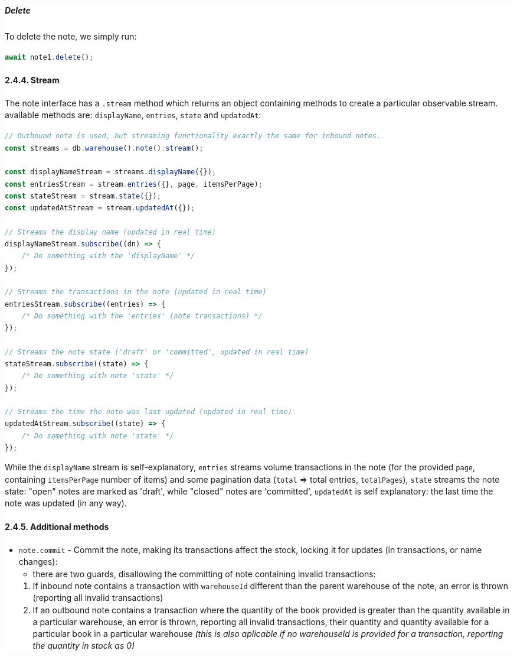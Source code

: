 ##### Delete

To delete the note, we simply run:

```typescript
await note1.delete();
```

#### 2.4.4. Stream

The note interface has a `.stream` method which returns an object containing methods to create a particular observable stream. available methods are: `displayName`, `entries`, `state` and `updatedAt`:

```typescript
// Outbound note is used, but streaming functionality exactly the same for inbound notes.
const streams = db.warehouse().note().stream();

const displayNameStream = streams.displayName({});
const entriesStream = stream.entries({}, page, itemsPerPage);
const stateStream = stream.state({});
const updatedAtStream = stream.updatedAt({});

// Streams the display name (updated in real time)
displayNameStream.subscribe((dn) => {
    /* Do something with the 'displayName' */
});

// Streams the transactions in the note (updated in real time)
entriesStream.subscribe((entries) => {
    /* Do something with the 'entries' (note transactions) */
});

// Streams the note state ('draft' or 'committed', updated in real time)
stateStream.subscribe((state) => {
    /* Do something with note 'state' */
});

// Streams the time the note was last updated (updated in real time)
updatedAtStream.subscribe((state) => {
    /* Do something with note 'state' */
});
```

While the `displayName` stream is self-explanatory, `entries` streams volume transactions in the note (for the provided `page`, containing `itemsPerPage` number of items) and some pagination data (`total` => total entries, `totalPages`), `state` streams the note state: "open" notes are marked as 'draft', while "closed" notes are 'committed', `updatedAt` is self explanatory: the last time the note was updated (in any way).

#### 2.4.5. Additional methods

-   `note.commit` - Commit the note, making its transactions affect the stock, locking it for updates (in transactions, or name changes):
    -   there are two guards, disallowing the committing of note containing invalid transactions:
    1. If inbound note contains a transaction with `warehouseId` different than the parent warehouse of the note, an error is thrown (reporting all invalid transactions)
    2. If an outbound note contains a transaction where the quantity of the book provided is greater than the quantity available in a particular warehouse, an error is thrown, reporting all invalid transactions, their quantity and quantity available for a particular book in a particular warehouse _(this is also aplicable if no warehouseId is provided for a transaction, reporting the quantity in stock as 0)_
